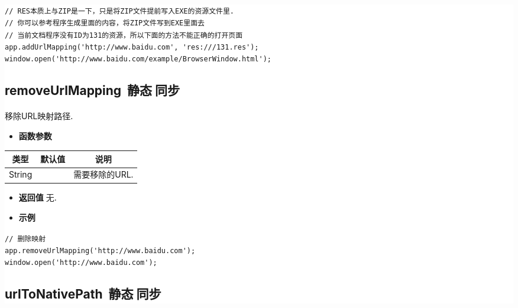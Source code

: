 ```html
// RES本质上与ZIP是一下，只是将ZIP文件提前写入EXE的资源文件里.
// 你可以参考程序生成里面的内容，将ZIP文件写到EXE里面去
// 当前文档程序没有ID为131的资源，所以下面的方法不能正确的打开页面
app.addUrlMapping('http://www.baidu.com', 'res:///131.res');
window.open('http://www.baidu.com/example/BrowserWindow.html');


```


<div class="adoc" id="div_addUrlMapping"></div>


## removeUrlMapping &nbsp;<span class="label label-static">静态</span> <span class="label label-sync">同步</span> 

  移除URL映射路径.
  
* **函数参数**

<table class="table table-hover table-bordered ">
	<thead>
		<tr>
			<th class="col-xs-1">类型</th>
			<th class="col-xs-1">默认值</th>
			<th>说明</th>
		</tr>
	</thead>
	<tbody>
		<tr>
	<td>String </td>
	<td></td>
	<td>需要移除的URL.</td>
</tr>
	</tbody>
</table>

* **返回值**
   无. 

* **示例&nbsp;&nbsp;&nbsp;&nbsp;**

```html
// 删除映射
app.removeUrlMapping('http://www.baidu.com');
window.open('http://www.baidu.com');

```


<div class="adoc" id="div_removeUrlMapping"></div>


## urlToNativePath &nbsp;<span class="label label-static">静态</span> <span class="label label-sync">同步</span> 
